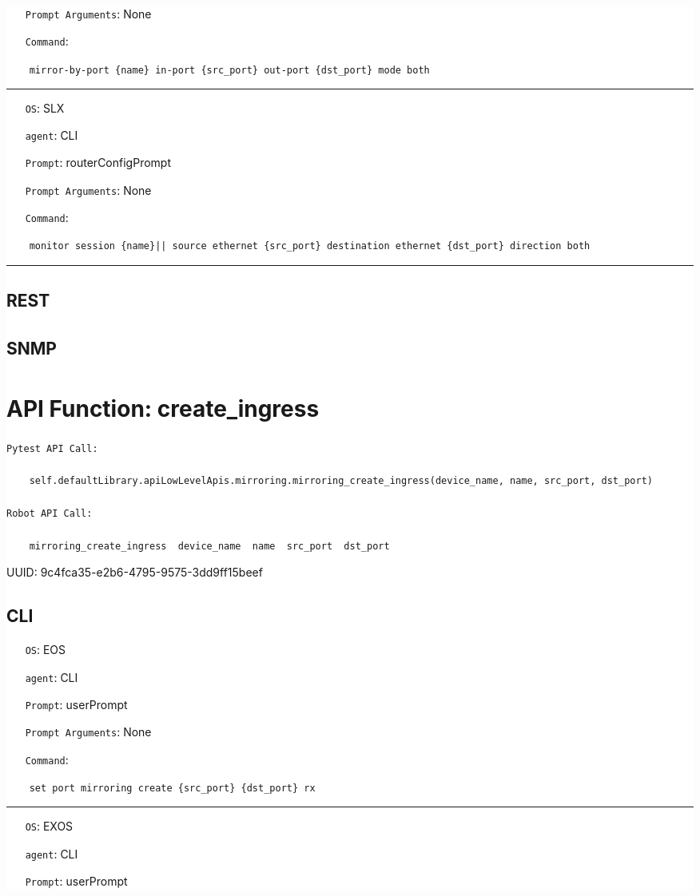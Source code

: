 &nbsp;&nbsp;&nbsp;&nbsp;&nbsp;&nbsp;`Prompt Arguments`: None

&nbsp;&nbsp;&nbsp;&nbsp;&nbsp;&nbsp;`Command`:

		mirror-by-port {name} in-port {src_port} out-port {dst_port} mode both

----------------------------------------------


&nbsp;&nbsp;&nbsp;&nbsp;&nbsp;&nbsp;`OS`: SLX

&nbsp;&nbsp;&nbsp;&nbsp;&nbsp;&nbsp;`agent`: CLI

&nbsp;&nbsp;&nbsp;&nbsp;&nbsp;&nbsp;`Prompt`: routerConfigPrompt

&nbsp;&nbsp;&nbsp;&nbsp;&nbsp;&nbsp;`Prompt Arguments`: None

&nbsp;&nbsp;&nbsp;&nbsp;&nbsp;&nbsp;`Command`:

		monitor session {name}|| source ethernet {src_port} destination ethernet {dst_port} direction both

----------------------------------------------


## REST
## SNMP
# API Function: create_ingress
	Pytest API Call: 

		self.defaultLibrary.apiLowLevelApis.mirroring.mirroring_create_ingress(device_name, name, src_port, dst_port)

	Robot API Call: 

		mirroring_create_ingress  device_name  name  src_port  dst_port

UUID: 9c4fca35-e2b6-4795-9575-3dd9ff15beef
## CLI
&nbsp;&nbsp;&nbsp;&nbsp;&nbsp;&nbsp;`OS`: EOS

&nbsp;&nbsp;&nbsp;&nbsp;&nbsp;&nbsp;`agent`: CLI

&nbsp;&nbsp;&nbsp;&nbsp;&nbsp;&nbsp;`Prompt`: userPrompt

&nbsp;&nbsp;&nbsp;&nbsp;&nbsp;&nbsp;`Prompt Arguments`: None

&nbsp;&nbsp;&nbsp;&nbsp;&nbsp;&nbsp;`Command`:

		set port mirroring create {src_port} {dst_port} rx

----------------------------------------------


&nbsp;&nbsp;&nbsp;&nbsp;&nbsp;&nbsp;`OS`: EXOS

&nbsp;&nbsp;&nbsp;&nbsp;&nbsp;&nbsp;`agent`: CLI

&nbsp;&nbsp;&nbsp;&nbsp;&nbsp;&nbsp;`Prompt`: userPrompt
